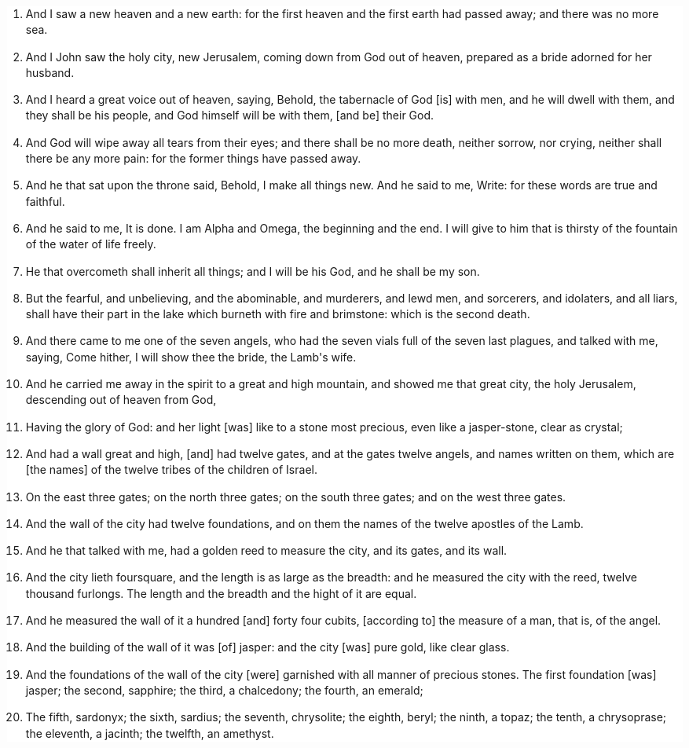 1. And I saw a new heaven and a new earth: for the first heaven and the first earth had passed away; and there was no more sea.

2. And I John saw the holy city, new Jerusalem, coming down from God out of heaven, prepared as a bride adorned for her husband.

3. And I heard a great voice out of heaven, saying, Behold, the tabernacle of God [is] with men, and he will dwell with them, and they shall be his people, and God himself will be with them, [and be] their God.

4. And God will wipe away all tears from their eyes; and there shall be no more death, neither sorrow, nor crying, neither shall there be any more pain: for the former things have passed away.

5. And he that sat upon the throne said, Behold, I make all things new. And he said to me, Write: for these words are true and faithful.

6. And he said to me, It is done. I am Alpha and Omega, the beginning and the end. I will give to him that is thirsty of the fountain of the water of life freely.

7. He that overcometh shall inherit all things; and I will be his God, and he shall be my son.

8. But the fearful, and unbelieving, and the abominable, and murderers, and lewd men, and sorcerers, and idolaters, and all liars, shall have their part in the lake which burneth with fire and brimstone: which is the second death.

9. And there came to me one of the seven angels, who had the seven vials full of the seven last plagues, and talked with me, saying, Come hither, I will show thee the bride, the Lamb's wife.

10. And he carried me away in the spirit to a great and high mountain, and showed me that great city, the holy Jerusalem, descending out of heaven from God,

11. Having the glory of God: and her light [was] like to a stone most precious, even like a jasper-stone, clear as crystal;

12. And had a wall great and high, [and] had twelve gates, and at the gates twelve angels, and names written on them, which are [the names] of the twelve tribes of the children of Israel.

13. On the east three gates; on the north three gates; on the south three gates; and on the west three gates.

14. And the wall of the city had twelve foundations, and on them the names of the twelve apostles of the Lamb.

15. And he that talked with me, had a golden reed to measure the city, and its gates, and its wall.

16. And the city lieth foursquare, and the length is as large as the breadth: and he measured the city with the reed, twelve thousand furlongs. The length and the breadth and the hight of it are equal.

17. And he measured the wall of it a hundred [and] forty four cubits, [according to] the measure of a man, that is, of the angel.

18. And the building of the wall of it was [of] jasper: and the city [was] pure gold, like clear glass.

19. And the foundations of the wall of the city [were] garnished with all manner of precious stones. The first foundation [was] jasper; the second, sapphire; the third, a chalcedony; the fourth, an emerald;

20. The fifth, sardonyx; the sixth, sardius; the seventh, chrysolite; the eighth, beryl; the ninth, a topaz; the tenth, a chrysoprase; the eleventh, a jacinth; the twelfth, an amethyst.
